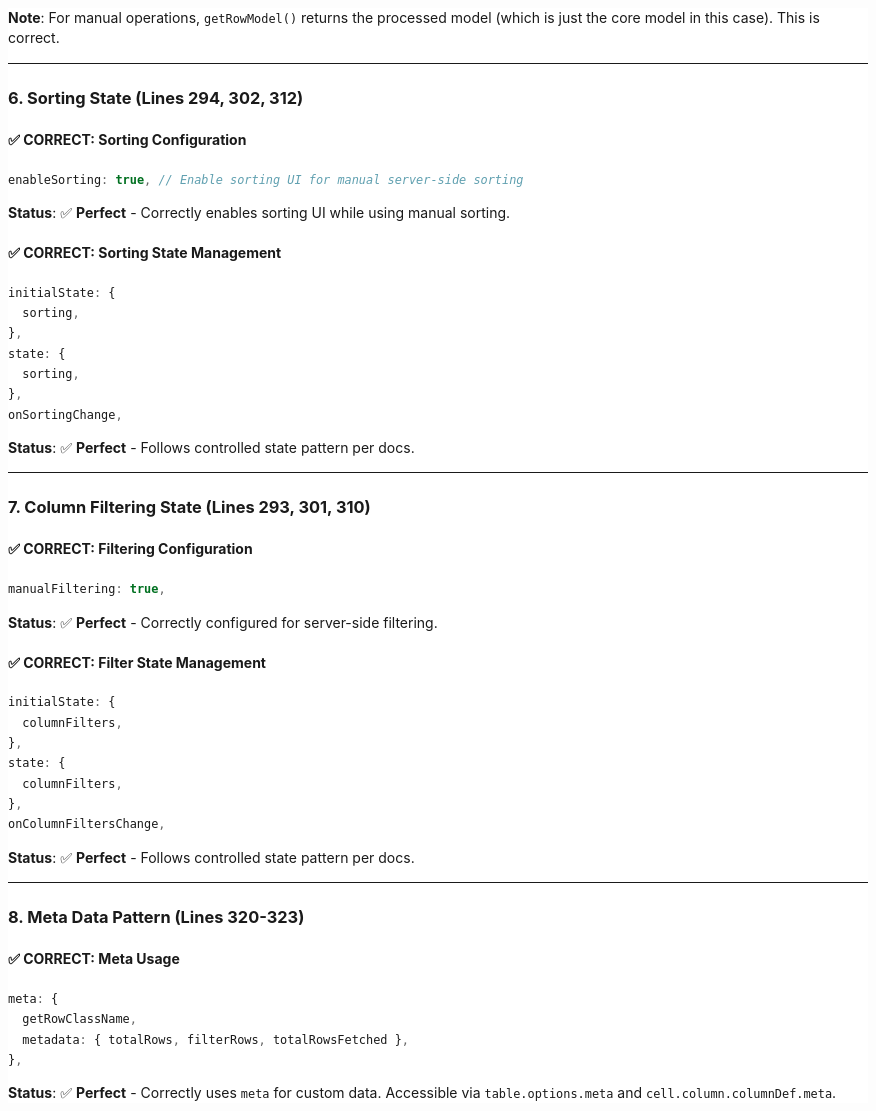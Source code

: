 **Note**: For manual operations, `getRowModel()` returns the processed model (which is just the core model in this case). This is correct.

---

### 6. Sorting State (Lines 294, 302, 312)

#### ✅ CORRECT: Sorting Configuration
```typescript
enableSorting: true, // Enable sorting UI for manual server-side sorting
```
**Status**: ✅ **Perfect** - Correctly enables sorting UI while using manual sorting.

#### ✅ CORRECT: Sorting State Management
```typescript
initialState: {
  sorting,
},
state: {
  sorting,
},
onSortingChange,
```
**Status**: ✅ **Perfect** - Follows controlled state pattern per docs.

---

### 7. Column Filtering State (Lines 293, 301, 310)

#### ✅ CORRECT: Filtering Configuration
```typescript
manualFiltering: true,
```
**Status**: ✅ **Perfect** - Correctly configured for server-side filtering.

#### ✅ CORRECT: Filter State Management
```typescript
initialState: {
  columnFilters,
},
state: {
  columnFilters,
},
onColumnFiltersChange,
```
**Status**: ✅ **Perfect** - Follows controlled state pattern per docs.

---

### 8. Meta Data Pattern (Lines 320-323)

#### ✅ CORRECT: Meta Usage
```typescript
meta: {
  getRowClassName,
  metadata: { totalRows, filterRows, totalRowsFetched },
},
```
**Status**: ✅ **Perfect** - Correctly uses `meta` for custom data. Accessible via `table.options.meta` and `cell.column.columnDef.meta`.
